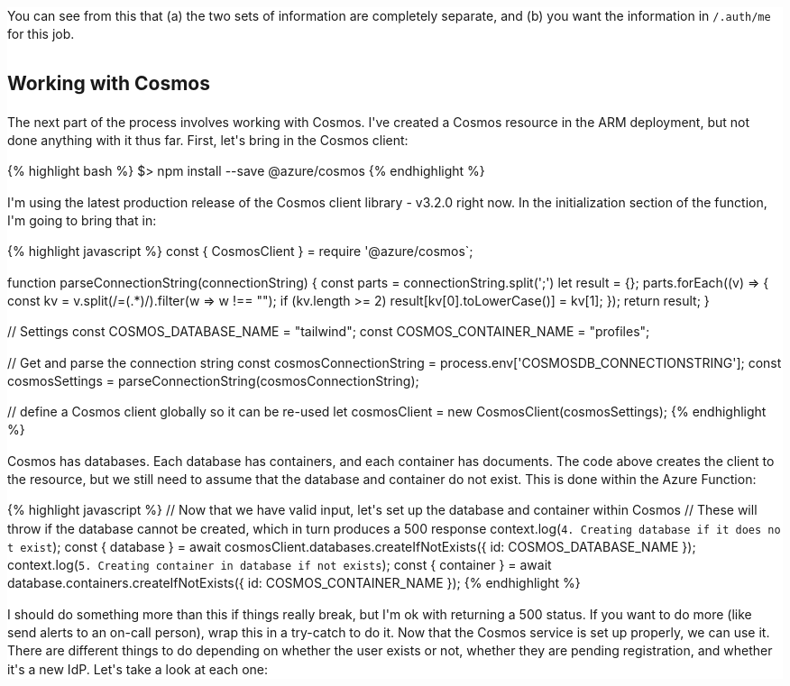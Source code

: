 You can see from this that (a) the two sets of information are completely separate, and (b) you want the information in `/.auth/me` for this job.

## Working with Cosmos

The next part of the process involves working with Cosmos.  I've created a Cosmos resource in the ARM deployment, but not done anything with it thus far.  First, let's bring in the Cosmos client:

{% highlight bash %}
$> npm install --save @azure/cosmos
{% endhighlight %}

I'm using the latest production release of the Cosmos client library - v3.2.0 right now.  In the initialization section of the function, I'm going to bring that in:

{% highlight javascript %}
const { CosmosClient } = require '@azure/cosmos`;

function parseConnectionString(connectionString) {
    const parts = connectionString.split(';')
    let result = {};
    parts.forEach((v) => {
        const kv = v.split(/=(.*)/).filter(w => w !== "");
        if (kv.length >= 2) result[kv[0].toLowerCase()] = kv[1];
    });
    return result;
}

// Settings
const COSMOS_DATABASE_NAME = "tailwind";
const COSMOS_CONTAINER_NAME = "profiles";

// Get and parse the connection string
const cosmosConnectionString = process.env['COSMOSDB_CONNECTIONSTRING'];
const cosmosSettings = parseConnectionString(cosmosConnectionString);

// define a Cosmos client globally so it can be re-used
let cosmosClient = new CosmosClient(cosmosSettings);
{% endhighlight %}

Cosmos has databases.  Each database has containers, and each container has documents.  The code above creates the client to the resource, but we still need to assume that the database and container do not exist.  This is done within the Azure Function:

{% highlight javascript %}
  // Now that we have valid input, let's set up the database and container within Cosmos
  // These will throw if the database cannot be created, which in turn produces a 500 response
  context.log(`4. Creating database if it does not exist`);
  const { database } = await cosmosClient.databases.createIfNotExists({ id: COSMOS_DATABASE_NAME });
  context.log(`5. Creating container in database if not exists`);
  const { container } = await database.containers.createIfNotExists({ id: COSMOS_CONTAINER_NAME });
{% endhighlight %}

I should do something more than this if things really break, but I'm ok with returning a 500 status.  If you want to do more (like send alerts to an on-call person), wrap this in a try-catch to do it.  Now that the Cosmos service is set up properly, we can use it.  There are different things to do depending on whether the user exists or not, whether they are pending registration, and whether it's a new IdP.  Let's take a look at each one:
